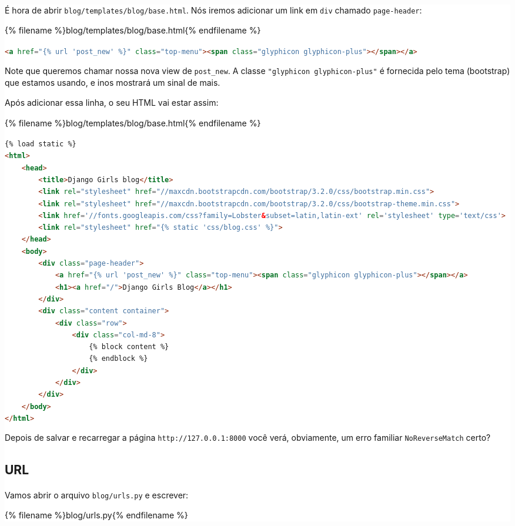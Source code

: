 É hora de abrir `blog/templates/blog/base.html`. Nós iremos adicionar um link em `div` chamado `page-header`:

{% filename %}blog/templates/blog/base.html{% endfilename %}

```html
<a href="{% url 'post_new' %}" class="top-menu"><span class="glyphicon glyphicon-plus"></span></a>
```

Note que queremos chamar nossa nova view de `post_new`. A classe `"glyphicon glyphicon-plus"` é fornecida pelo tema (bootstrap) que estamos usando, e inos mostrará um sinal de mais.

Após adicionar essa linha, o seu HTML vai estar assim:

{% filename %}blog/templates/blog/base.html{% endfilename %}

```html
{% load static %}
<html>
    <head>
        <title>Django Girls blog</title>
        <link rel="stylesheet" href="//maxcdn.bootstrapcdn.com/bootstrap/3.2.0/css/bootstrap.min.css">
        <link rel="stylesheet" href="//maxcdn.bootstrapcdn.com/bootstrap/3.2.0/css/bootstrap-theme.min.css">
        <link href='//fonts.googleapis.com/css?family=Lobster&subset=latin,latin-ext' rel='stylesheet' type='text/css'>
        <link rel="stylesheet" href="{% static 'css/blog.css' %}">
    </head>
    <body>
        <div class="page-header">
            <a href="{% url 'post_new' %}" class="top-menu"><span class="glyphicon glyphicon-plus"></span></a>
            <h1><a href="/">Django Girls Blog</a></h1>
        </div>
        <div class="content container">
            <div class="row">
                <div class="col-md-8">
                    {% block content %}
                    {% endblock %}
                </div>
            </div>
        </div>
    </body>
</html>
```

Depois de salvar e recarregar a página `http://127.0.0.1:8000` você verá, obviamente, um erro familiar `NoReverseMatch` certo?

## URL

Vamos abrir o arquivo `blog/urls.py` e escrever:

{% filename %}blog/urls.py{% endfilename %}
